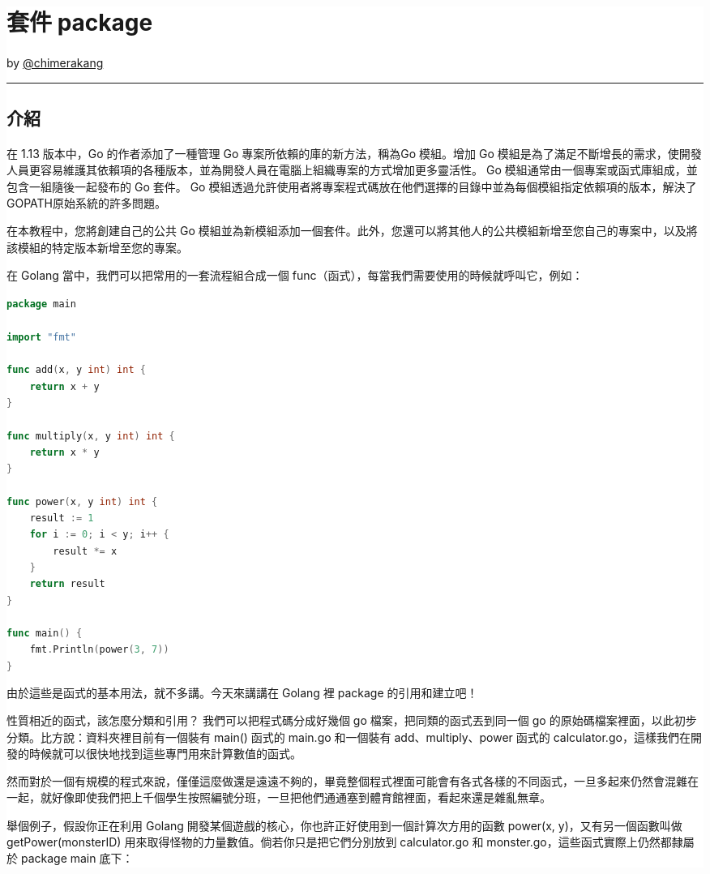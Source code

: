 # 套件 package 

by [@chimerakang](https://github.com/chimerakang)

---

## 介紹
在 1.13 版本中，Go 的作者添加了一種管理 Go 專案所依賴的庫的新方法，稱為Go 模組。增加 Go 模組是為了滿足不斷增長的需求，使開發人員更容易維護其依賴項的各種版本，並為開發人員在電腦上組織專案的方式增加更多靈活性。 Go 模組通常由一個專案或函式庫組成，並包含一組隨後一起發布的 Go 套件。 Go 模組透過允許使用者將專案程式碼放在他們選擇的目錄中並為每個模組指定依賴項的版本，解決了GOPATH原始系統的許多問題。

在本教程中，您將創建自己的公共 Go 模組並為新模組添加一個套件。此外，您還可以將其他人的公共模組新增至您自己的專案中，以及將該模組的特定版本新增至您的專案。

在 Golang 當中，我們可以把常用的一套流程組合成一個 func（函式），每當我們需要使用的時候就呼叫它，例如：

```go
package main

import "fmt"

func add(x, y int) int {
    return x + y
}

func multiply(x, y int) int {
    return x * y
}

func power(x, y int) int {
    result := 1
    for i := 0; i < y; i++ {
        result *= x
    }
    return result
}

func main() {
    fmt.Println(power(3, 7))
}
```
由於這些是函式的基本用法，就不多講。今天來講講在 Golang 裡 package 的引用和建立吧！

性質相近的函式，該怎麼分類和引用？
我們可以把程式碼分成好幾個 go 檔案，把同類的函式丟到同一個 go 的原始碼檔案裡面，以此初步分類。比方說：資料夾裡目前有一個裝有 main() 函式的 main.go 和一個裝有 add、multiply、power 函式的 calculator.go，這樣我們在開發的時候就可以很快地找到這些專門用來計算數值的函式。

然而對於一個有規模的程式來說，僅僅這麼做還是遠遠不夠的，畢竟整個程式裡面可能會有各式各樣的不同函式，一旦多起來仍然會混雜在一起，就好像即使我們把上千個學生按照編號分班，一旦把他們通通塞到體育館裡面，看起來還是雜亂無章。

舉個例子，假設你正在利用 Golang 開發某個遊戲的核心，你也許正好使用到一個計算次方用的函數 power(x, y)，又有另一個函數叫做 getPower(monsterID) 用來取得怪物的力量數值。倘若你只是把它們分別放到 calculator.go 和 monster.go，這些函式實際上仍然都隸屬於 package main 底下：
